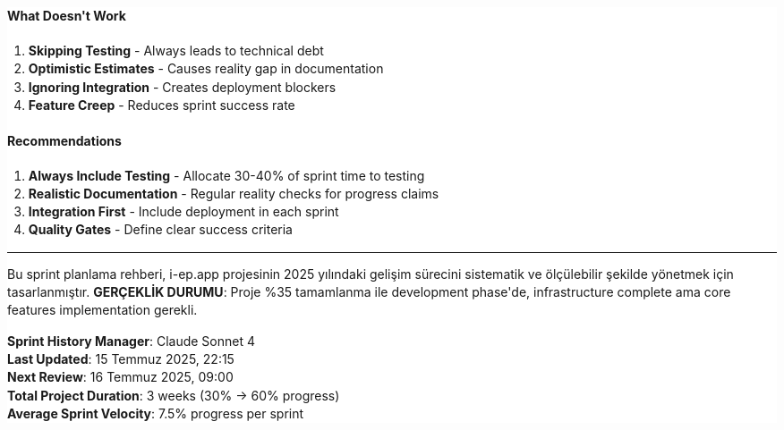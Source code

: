 #### What Doesn't Work

1. **Skipping Testing** - Always leads to technical debt
2. **Optimistic Estimates** - Causes reality gap in documentation
3. **Ignoring Integration** - Creates deployment blockers
4. **Feature Creep** - Reduces sprint success rate

#### Recommendations

1. **Always Include Testing** - Allocate 30-40% of sprint time to testing
2. **Realistic Documentation** - Regular reality checks for progress claims
3. **Integration First** - Include deployment in each sprint
4. **Quality Gates** - Define clear success criteria

---

Bu sprint planlama rehberi, i-ep.app projesinin 2025 yılındaki gelişim sürecini sistematik ve ölçülebilir şekilde yönetmek için tasarlanmıştır. **GERÇEKLİK DURUMU**: Proje %35 tamamlanma ile development phase'de, infrastructure complete ama core features implementation gerekli.

**Sprint History Manager**: Claude Sonnet 4  
**Last Updated**: 15 Temmuz 2025, 22:15  
**Next Review**: 16 Temmuz 2025, 09:00  
**Total Project Duration**: 3 weeks (30% → 60% progress)  
**Average Sprint Velocity**: 7.5% progress per sprint
